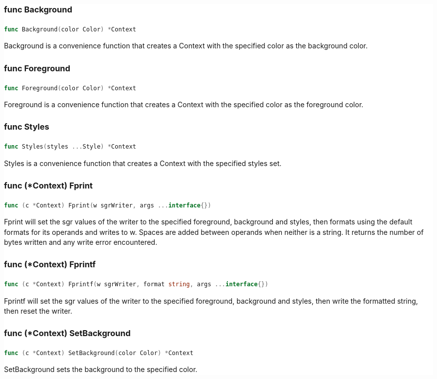 







### func Background
``` go
func Background(color Color) *Context
```
Background is a convenience function that creates a Context with the
specified color as the background color.


### func Foreground
``` go
func Foreground(color Color) *Context
```
Foreground is a convenience function that creates a Context with the
specified color as the foreground color.


### func Styles
``` go
func Styles(styles ...Style) *Context
```
Styles is a convenience function that creates a Context with the
specified styles set.




### func (\*Context) Fprint
``` go
func (c *Context) Fprint(w sgrWriter, args ...interface{})
```
Fprint will set the sgr values of the writer to the specified foreground,
background and styles, then formats using the default formats for its
operands and writes to w. Spaces are added between operands when neither is
a string. It returns the number of bytes written and any write error
encountered.



### func (\*Context) Fprintf
``` go
func (c *Context) Fprintf(w sgrWriter, format string, args ...interface{})
```
Fprintf will set the sgr values of the writer to the specified
foreground, background and styles, then write the formatted string,
then reset the writer.



### func (\*Context) SetBackground
``` go
func (c *Context) SetBackground(color Color) *Context
```
SetBackground sets the background to the specified color.
